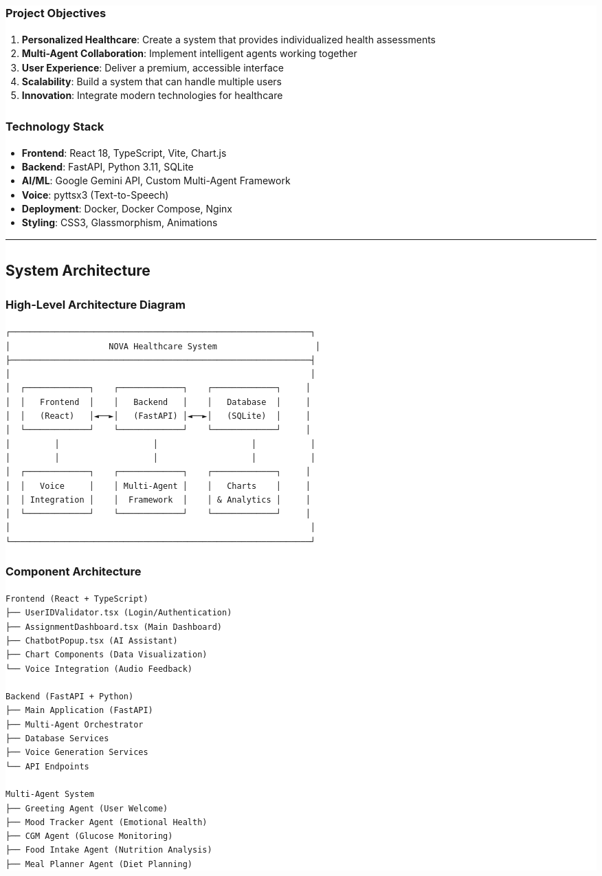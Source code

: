 ### Project Objectives
1. **Personalized Healthcare**: Create a system that provides individualized health assessments
2. **Multi-Agent Collaboration**: Implement intelligent agents working together
3. **User Experience**: Deliver a premium, accessible interface
4. **Scalability**: Build a system that can handle multiple users
5. **Innovation**: Integrate modern technologies for healthcare

### Technology Stack
- **Frontend**: React 18, TypeScript, Vite, Chart.js
- **Backend**: FastAPI, Python 3.11, SQLite
- **AI/ML**: Google Gemini API, Custom Multi-Agent Framework
- **Voice**: pyttsx3 (Text-to-Speech)
- **Deployment**: Docker, Docker Compose, Nginx
- **Styling**: CSS3, Glassmorphism, Animations

---

## System Architecture

### High-Level Architecture Diagram

```
┌─────────────────────────────────────────────────────────────┐
│                    NOVA Healthcare System                    │
├─────────────────────────────────────────────────────────────┤
│                                                             │
│  ┌─────────────┐    ┌─────────────┐    ┌─────────────┐     │
│  │   Frontend  │    │   Backend   │    │   Database  │     │
│  │   (React)   │◄──►│   (FastAPI) │◄──►│   (SQLite)  │     │
│  └─────────────┘    └─────────────┘    └─────────────┘     │
│         │                   │                   │           │
│         │                   │                   │           │
│  ┌─────────────┐    ┌─────────────┐    ┌─────────────┐     │
│  │   Voice     │    │ Multi-Agent │    │   Charts    │     │
│  │ Integration │    │  Framework  │    │ & Analytics │     │
│  └─────────────┘    └─────────────┘    └─────────────┘     │
│                                                             │
└─────────────────────────────────────────────────────────────┘
```

### Component Architecture

```
Frontend (React + TypeScript)
├── UserIDValidator.tsx (Login/Authentication)
├── AssignmentDashboard.tsx (Main Dashboard)
├── ChatbotPopup.tsx (AI Assistant)
├── Chart Components (Data Visualization)
└── Voice Integration (Audio Feedback)

Backend (FastAPI + Python)
├── Main Application (FastAPI)
├── Multi-Agent Orchestrator
├── Database Services
├── Voice Generation Services
└── API Endpoints

Multi-Agent System
├── Greeting Agent (User Welcome)
├── Mood Tracker Agent (Emotional Health)
├── CGM Agent (Glucose Monitoring)
├── Food Intake Agent (Nutrition Analysis)
├── Meal Planner Agent (Diet Planning)
```
